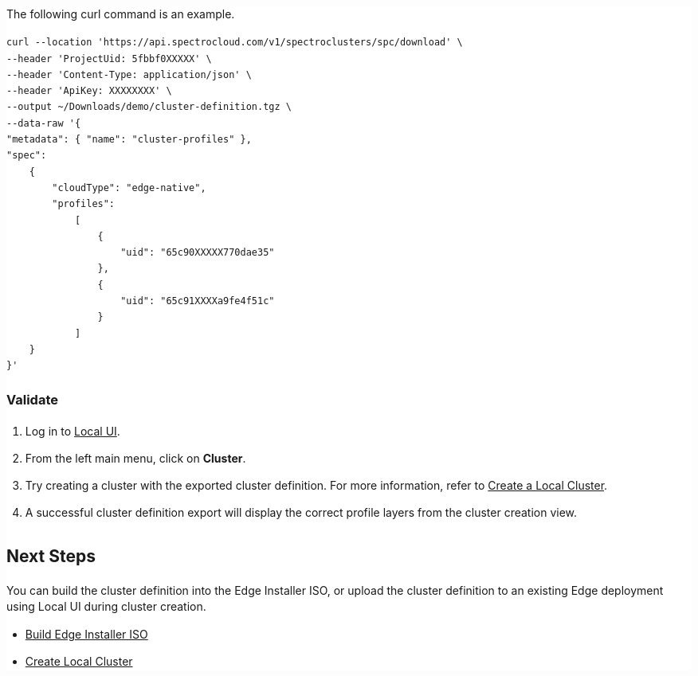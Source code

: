    The following curl command is an example.

   ```shell
   curl --location 'https://api.spectrocloud.com/v1/spectroclusters/spc/download' \
   --header 'ProjectUid: 5fbbf0XXXXX' \
   --header 'Content-Type: application/json' \
   --header 'ApiKey: XXXXXXXX' \
   --output ~/Downloads/demo/cluster-definition.tgz \
   --data-raw '{
   "metadata": { "name": "cluster-profiles" },
   "spec":
       {
           "cloudType": "edge-native",
           "profiles":
               [
                   {
                       "uid": "65c90XXXXX770dae35"
                   },
                   {
                       "uid": "65c91XXXXa9fe4f51c"
                   }
               ]
       }
   }'
   ```

### Validate

1. Log in to [Local UI](../host-management/access-console.md).

2. From the left main menu, click on **Cluster**.

3. Try creating a cluster with the exported cluster definition. For more information, refer to
   [Create a Local Cluster](../cluster-management/create-cluster.md).

4. A successful cluster definition export will display the correct profile layers from the cluster creation view.

## Next Steps

You can build the cluster definition into the Edge Installer ISO, or upload the cluster definition to an existing Edge
deployment using Local UI during cluster creation.

- [Build Edge Installer ISO](../../edgeforge-workflow/palette-canvos/build-installer-iso.md)

- [Create Local Cluster](../cluster-management/create-cluster.md)

